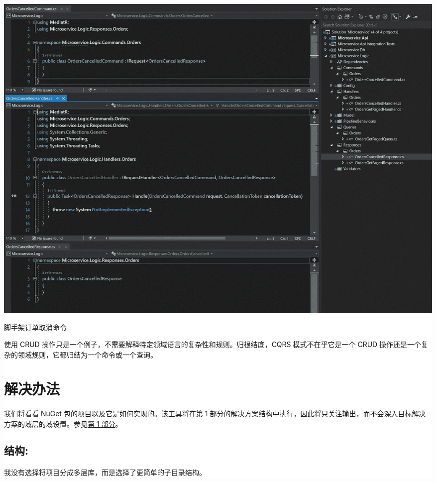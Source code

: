 ![](img/0429dce0e90dd66b183da39d71b9f9c0.png)

脚手架订单取消命令

使用 CRUD 操作只是一个例子，不需要解释特定领域语言的复杂性和规则。归根结底，CQRS 模式不在乎它是一个 CRUD 操作还是一个复杂的领域规则，它都归结为一个命令或一个查询。

# 解决办法

我们将看看 NuGet 包的项目以及它是如何实现的。该工具将在第 1 部分的解决方案结构中执行，因此将只关注输出，而不会深入目标解决方案的域层的域设置。参见[第 1 部分](/why-and-how-i-implemented-cqrs-and-mediator-patterns-in-a-microservice-b07034592b6d)。

## 结构:

我没有选择将项目分成多层库，而是选择了更简单的子目录结构。
